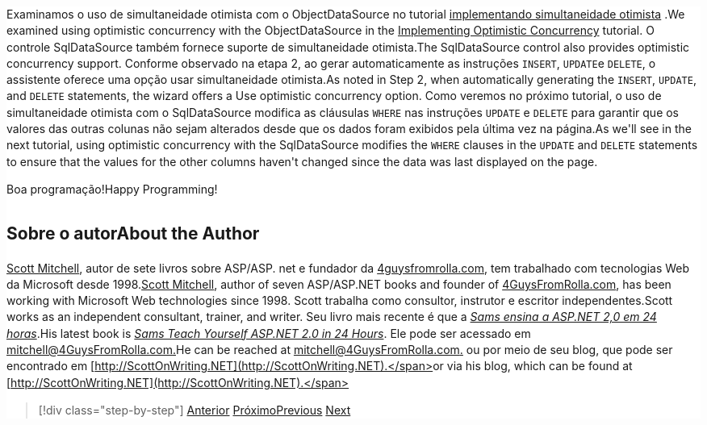<span data-ttu-id="ee8c1-256">Examinamos o uso de simultaneidade otimista com o ObjectDataSource no tutorial [implementando simultaneidade otimista](../editing-inserting-and-deleting-data/implementing-optimistic-concurrency-vb.md) .</span><span class="sxs-lookup"><span data-stu-id="ee8c1-256">We examined using optimistic concurrency with the ObjectDataSource in the [Implementing Optimistic Concurrency](../editing-inserting-and-deleting-data/implementing-optimistic-concurrency-vb.md) tutorial.</span></span> <span data-ttu-id="ee8c1-257">O controle SqlDataSource também fornece suporte de simultaneidade otimista.</span><span class="sxs-lookup"><span data-stu-id="ee8c1-257">The SqlDataSource control also provides optimistic concurrency support.</span></span> <span data-ttu-id="ee8c1-258">Conforme observado na etapa 2, ao gerar automaticamente as instruções `INSERT`, `UPDATE`e `DELETE`, o assistente oferece uma opção usar simultaneidade otimista.</span><span class="sxs-lookup"><span data-stu-id="ee8c1-258">As noted in Step 2, when automatically generating the `INSERT`, `UPDATE`, and `DELETE` statements, the wizard offers a Use optimistic concurrency option.</span></span> <span data-ttu-id="ee8c1-259">Como veremos no próximo tutorial, o uso de simultaneidade otimista com o SqlDataSource modifica as cláusulas `WHERE` nas instruções `UPDATE` e `DELETE` para garantir que os valores das outras colunas não sejam alterados desde que os dados foram exibidos pela última vez na página.</span><span class="sxs-lookup"><span data-stu-id="ee8c1-259">As we'll see in the next tutorial, using optimistic concurrency with the SqlDataSource modifies the `WHERE` clauses in the `UPDATE` and `DELETE` statements to ensure that the values for the other columns haven't changed since the data was last displayed on the page.</span></span>

<span data-ttu-id="ee8c1-260">Boa programação!</span><span class="sxs-lookup"><span data-stu-id="ee8c1-260">Happy Programming!</span></span>

## <a name="about-the-author"></a><span data-ttu-id="ee8c1-261">Sobre o autor</span><span class="sxs-lookup"><span data-stu-id="ee8c1-261">About the Author</span></span>

<span data-ttu-id="ee8c1-262">[Scott Mitchell](http://www.4guysfromrolla.com/ScottMitchell.shtml), autor de sete livros sobre ASP/ASP. net e fundador da [4guysfromrolla.com](http://www.4guysfromrolla.com), tem trabalhado com tecnologias Web da Microsoft desde 1998.</span><span class="sxs-lookup"><span data-stu-id="ee8c1-262">[Scott Mitchell](http://www.4guysfromrolla.com/ScottMitchell.shtml), author of seven ASP/ASP.NET books and founder of [4GuysFromRolla.com](http://www.4guysfromrolla.com), has been working with Microsoft Web technologies since 1998.</span></span> <span data-ttu-id="ee8c1-263">Scott trabalha como consultor, instrutor e escritor independentes.</span><span class="sxs-lookup"><span data-stu-id="ee8c1-263">Scott works as an independent consultant, trainer, and writer.</span></span> <span data-ttu-id="ee8c1-264">Seu livro mais recente é que a [*Sams ensina a ASP.NET 2,0 em 24 horas*](https://www.amazon.com/exec/obidos/ASIN/0672327384/4guysfromrollaco).</span><span class="sxs-lookup"><span data-stu-id="ee8c1-264">His latest book is [*Sams Teach Yourself ASP.NET 2.0 in 24 Hours*](https://www.amazon.com/exec/obidos/ASIN/0672327384/4guysfromrollaco).</span></span> <span data-ttu-id="ee8c1-265">Ele pode ser acessado em [mitchell@4GuysFromRolla.com.](mailto:mitchell@4GuysFromRolla.com)</span><span class="sxs-lookup"><span data-stu-id="ee8c1-265">He can be reached at [mitchell@4GuysFromRolla.com.](mailto:mitchell@4GuysFromRolla.com)</span></span> <span data-ttu-id="ee8c1-266">ou por meio de seu blog, que pode ser encontrado em [http://ScottOnWriting.NET](http://ScottOnWriting.NET).</span><span class="sxs-lookup"><span data-stu-id="ee8c1-266">or via his blog, which can be found at [http://ScottOnWriting.NET](http://ScottOnWriting.NET).</span></span>

> [!div class="step-by-step"]
> <span data-ttu-id="ee8c1-267">[Anterior](using-parameterized-queries-with-the-sqldatasource-vb.md)
> [Próximo](implementing-optimistic-concurrency-with-the-sqldatasource-vb.md)</span><span class="sxs-lookup"><span data-stu-id="ee8c1-267">[Previous](using-parameterized-queries-with-the-sqldatasource-vb.md)
[Next](implementing-optimistic-concurrency-with-the-sqldatasource-vb.md)</span></span>
